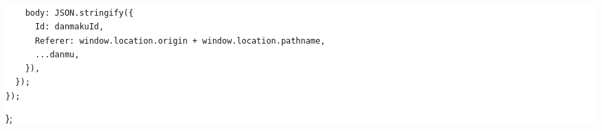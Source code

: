         body: JSON.stringify({
          Id: danmakuId,
          Referer: window.location.origin + window.location.pathname,
          ...danmu,
        }),
      });
    });
  };
</script>
